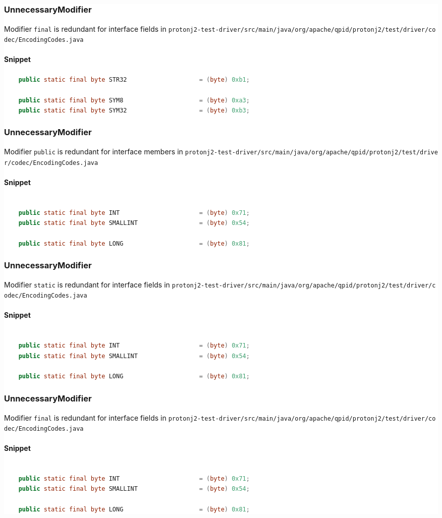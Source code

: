 ### UnnecessaryModifier
Modifier `final` is redundant for interface fields
in `protonj2-test-driver/src/main/java/org/apache/qpid/protonj2/test/driver/codec/EncodingCodes.java`
#### Snippet
```java
    public static final byte STR32                    = (byte) 0xb1;

    public static final byte SYM8                     = (byte) 0xa3;
    public static final byte SYM32                    = (byte) 0xb3;

```

### UnnecessaryModifier
Modifier `public` is redundant for interface members
in `protonj2-test-driver/src/main/java/org/apache/qpid/protonj2/test/driver/codec/EncodingCodes.java`
#### Snippet
```java

    public static final byte INT                      = (byte) 0x71;
    public static final byte SMALLINT                 = (byte) 0x54;

    public static final byte LONG                     = (byte) 0x81;
```

### UnnecessaryModifier
Modifier `static` is redundant for interface fields
in `protonj2-test-driver/src/main/java/org/apache/qpid/protonj2/test/driver/codec/EncodingCodes.java`
#### Snippet
```java

    public static final byte INT                      = (byte) 0x71;
    public static final byte SMALLINT                 = (byte) 0x54;

    public static final byte LONG                     = (byte) 0x81;
```

### UnnecessaryModifier
Modifier `final` is redundant for interface fields
in `protonj2-test-driver/src/main/java/org/apache/qpid/protonj2/test/driver/codec/EncodingCodes.java`
#### Snippet
```java

    public static final byte INT                      = (byte) 0x71;
    public static final byte SMALLINT                 = (byte) 0x54;

    public static final byte LONG                     = (byte) 0x81;
```
